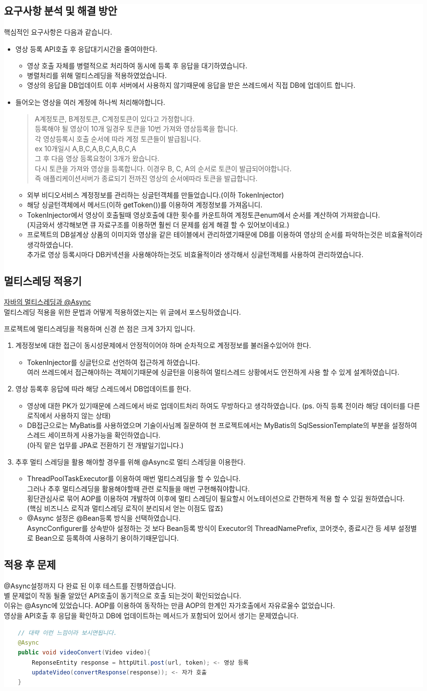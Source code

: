 
요구사항 분석 및 해결 방안
---
핵심적인 요구사항은 다음과 같습니다.

- 영상 등록 API호출 후 응답대기시간을 줄여야한다.
  - 영상 호출 자체를 병렬적으로 처리하여 동시에 등록 후 응답을 대기하였습니다.
  - 병렬처리를 위해 멀티스레딩을 적용하였었습니다.
  - 영상의 응답을 DB업데이트 이후 서버에서 사용하지 않기때문에 응답을 받은 쓰레드에서 직접 DB에 업데이트 합니다.
      

- 들어오는 영상을 여러 계정에 하나씩 처리해야합니다.
  > A계정토큰, B계정토큰, C계정토큰이 있다고 가정합니다.\
  > 등록해야 될 영상이 10개 일경우 토큰을 10번 가져와 영상등록을 합니다.\
  > 각 영상등록시 호출 순서에 따라 계정 토큰들이 발급됩니다.\
  > ex 10개일시 A,B,C,A,B,C,A,B,C,A\
  > 그 후 다음 영상 등록요청이 3개가 왔습니다.\
  > 다시 토큰을 가져와 영상을 등록합니다. 이경우 B, C, A의 순서로 토큰이 발급되어야합니다.\
  > 즉 애플리케이션서버가 종료되기 전까진 영상의 순서에따라 토큰을 발급합니다.
  - 외부 비디오서비스 계정정보를 관리하는 싱글턴객체를 만들었습니다.(이하 TokenInjector)
  - 해당 싱글턴객체에서 메서드(이하 getToken())를 이용하여 계정정보를 가져옵니디.
  - TokenInjector에서 영상이 호출될때 영상호출에 대한 횟수를 카운트하여 계정토큰enum에서 순서를 계산하여 가져왔습니다.\
    (지금와서 생각해보면 큐 자료구조를 이용하면 훨씬 더 문제를 쉽게 해결 할 수 있어보이네요.)
  - 프로젝트의 DB설계상 상품의 이미지와 영상을 같은 테이블에서 관리하였기때문에 DB를 이용하여 영상의 순서를 파악하는것은 비효율적이라 생각하였습니다.\
    추가로 영상 등록시마다 DB커넥션을 사용해야하는것도 비효율적이라 생각해서 싱글턴객체를 사용하여 관리하였습니다.
    
    

멀티스레딩 적용기
---
[자바의 멀티스레딩과 @Async](https://picbel.github.io/spring/multi-thread/) \
멀티스레딩 적용을 위한 문법과 어떻게 적용하였는지는 위 글에서 포스팅하였습니다.

프로젝트에 멀티스레딩을 적용하며 신경 쓴 점은 크게 3가지 입니다.
1. 계정정보에 대한 접근이 동시성문제에서 안정적이어야 하며 순차적으로 계정정보를 불러올수있어야 한다. 
   - TokenInjector를 싱글턴으로 선언하여 접근하게 하였습니다. \
    여러 쓰레드에서 접근해야하는 객체이기때문에 싱글턴을 이용하여 멀티스레드 상황에서도 안전하게 사용 할 수 있게 설계하였습니다.
    

2. 영상 등록후 응답에 따라 해당 스레드에서 DB업데이트를 한다.
    - 영상에 대한 PK가 있기때문에 스레드에서 바로 업데이트처리 하여도 무방하다고 생각하였습니다. (ps. 아직 등록 전이라 해당 데이터를 다른 로직에서 사용하지 않는 상태)
    - DB접근으로는 MyBatis를 사용하였으며 기술이사님께 질문하여 현 프로젝트에서는 MyBatis의 SqlSessionTemplate의 부분을 설정하여 스레드 세이프하게 사용가능을 확인하였습니다.\
    (아직 맡은 업무를 JPA로 전환하기 전 개발일기입니다.)


3. 추후 멀티 스레딩을 활용 해야할 경우를 위해 @Async로 멀티 스레딩을 이용한다.
    - ThreadPoolTaskExecutor를 이용하여 매번 멀티스레딩을 할 수 있습니다.\
      그러나 추후 멀티스레딩을 활용해야할때 관련 로직들을 매번 구현해줘야합니다.\
      횡단관심사로 묶어 AOP를 이용하여 개발하여 이후에 멀티 스레딩이 필요할시 어노테이션으로 간편하게 적용 할 수 있길 원하였습니다.\
      (핵심 비즈니스 로직과 멀티스레딩 로직이 분리되서 얻는 이점도 많죠)
    - @Async 설정은 @Bean등록 방식을 선택하였습니다.\
      AsyncConfigurer를 상속받아 설정하는 것 보다 Bean등록 방식이 Executor의 ThreadNamePrefix, 코어갯수, 종료시간 등 세부 설정별로 Bean으로 등록하여 사용하기 용이하기때문입니다.


적용 후 문제
---
@Async설정까지 다 완료 된 이후 테스트를 진행하였습니다.\
별 문제없이 작동 될줄 알았던 API호출이 동기적으로 호출 되는것이 확인되었습니다.\
이유는 @Async에 있었습니다. AOP를 이용하여 동작하는 만큼 AOP의 한계인 자가호출에서 자유로울수 없었습니다.\
영상을 API호출 후 응답을 확인하고 DB에 업데이트하는 메서드가 포함되어 있어서 생기는 문제였습니다.
```java
    // 대략 이런 느낌이라 보시면됩니다.
    @Async
    public void videoConvert(Video video){
        ReponseEntity response = httpUtil.post(url, token); <- 영상 등록
        updateVideo(convertResponse(response)); <- 자가 호출
    }
```